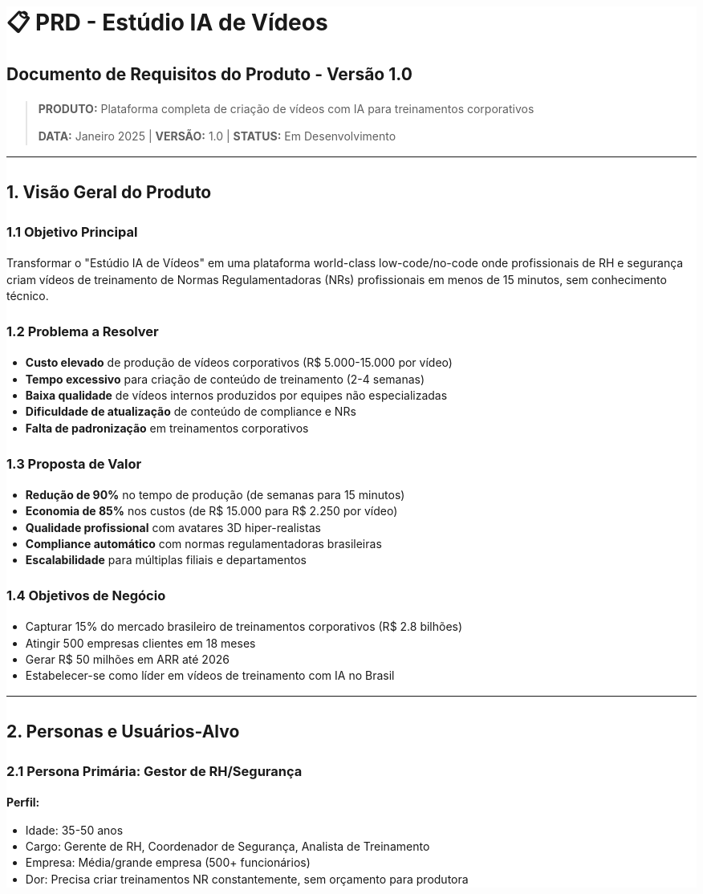 # 📋 PRD - Estúdio IA de Vídeos
## Documento de Requisitos do Produto - Versão 1.0

> **PRODUTO:** Plataforma completa de criação de vídeos com IA para treinamentos corporativos
> 
> **DATA:** Janeiro 2025 | **VERSÃO:** 1.0 | **STATUS:** Em Desenvolvimento

---

## 1. Visão Geral do Produto

### 1.1 Objetivo Principal
Transformar o "Estúdio IA de Vídeos" em uma plataforma world-class low-code/no-code onde profissionais de RH e segurança criam vídeos de treinamento de Normas Regulamentadoras (NRs) profissionais em menos de 15 minutos, sem conhecimento técnico.

### 1.2 Problema a Resolver
- **Custo elevado** de produção de vídeos corporativos (R$ 5.000-15.000 por vídeo)
- **Tempo excessivo** para criação de conteúdo de treinamento (2-4 semanas)
- **Baixa qualidade** de vídeos internos produzidos por equipes não especializadas
- **Dificuldade de atualização** de conteúdo de compliance e NRs
- **Falta de padronização** em treinamentos corporativos

### 1.3 Proposta de Valor
- **Redução de 90%** no tempo de produção (de semanas para 15 minutos)
- **Economia de 85%** nos custos (de R$ 15.000 para R$ 2.250 por vídeo)
- **Qualidade profissional** com avatares 3D hiper-realistas
- **Compliance automático** com normas regulamentadoras brasileiras
- **Escalabilidade** para múltiplas filiais e departamentos

### 1.4 Objetivos de Negócio
- Capturar 15% do mercado brasileiro de treinamentos corporativos (R$ 2.8 bilhões)
- Atingir 500 empresas clientes em 18 meses
- Gerar R$ 50 milhões em ARR até 2026
- Estabelecer-se como líder em vídeos de treinamento com IA no Brasil

---

## 2. Personas e Usuários-Alvo

### 2.1 Persona Primária: Gestor de RH/Segurança
**Perfil:**
- Idade: 35-50 anos
- Cargo: Gerente de RH, Coordenador de Segurança, Analista de Treinamento
- Empresa: Média/grande empresa (500+ funcionários)
- Dor: Precisa criar treinamentos NR constantemente, sem orçamento para produtora
